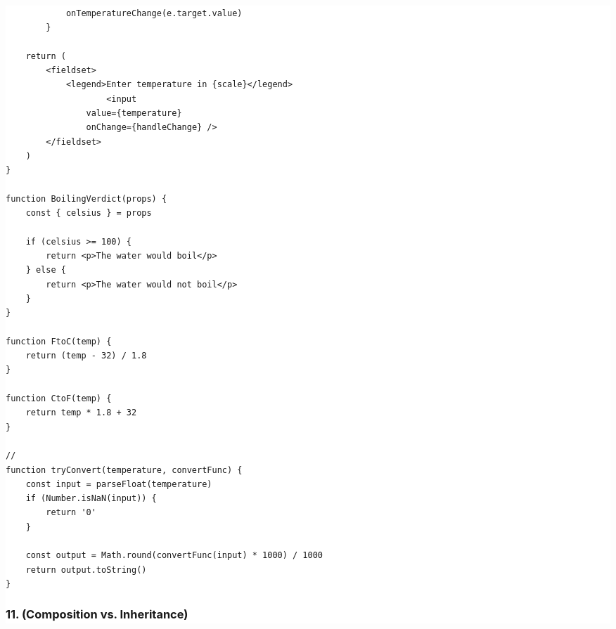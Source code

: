 ```react
			onTemperatureChange(e.target.value)
		}

    return (
    	<fieldset>
        	<legend>Enter temperature in {scale}</legend>
					<input
                value={temperature}
                onChange={handleChange} />
        </fieldset>
    )
}

function BoilingVerdict(props) {
    const { celsius } = props
    
    if (celsius >= 100) {
        return <p>The water would boil</p>
    } else {
        return <p>The water would not boil</p>
    }
}

function FtoC(temp) {
    return (temp - 32) / 1.8
}

function CtoF(temp) {
    return temp * 1.8 + 32
}

// 
function tryConvert(temperature, convertFunc) {
	const input = parseFloat(temperature)
	if (Number.isNaN(input)) {
		return '0'
	}

	const output = Math.round(convertFunc(input) * 1000) / 1000
	return output.toString()
}
```









### 11. (Composition vs. Inheritance)


